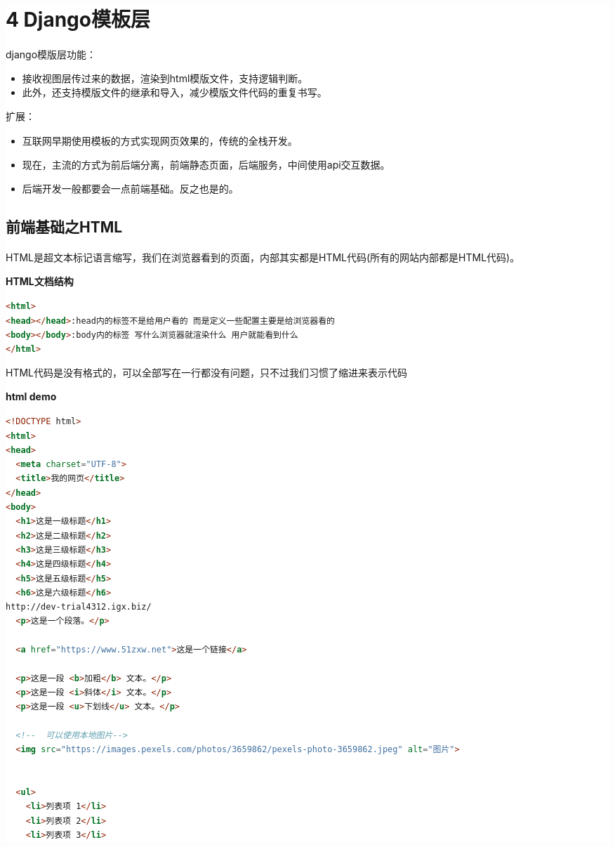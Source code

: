 # 4 Django模板层

django模版层功能：

- 接收视图层传过来的数据，渲染到html模版文件，支持逻辑判断。
- 此外，还支持模版文件的继承和导入，减少模版文件代码的重复书写。



扩展：

- 互联网早期使用模板的方式实现网页效果的，传统的全栈开发。
- 现在，主流的方式为前后端分离，前端静态页面，后端服务，中间使用api交互数据。

- 后端开发一般都要会一点前端基础。反之也是的。





## 前端基础之HTML

HTML是超文本标记语言缩写，我们在浏览器看到的页面，内部其实都是HTML代码(所有的网站内部都是HTML代码)。

**HTML文档结构**

```html
<html>
<head></head>:head内的标签不是给用户看的 而是定义一些配置主要是给浏览器看的
<body></body>:body内的标签 写什么浏览器就渲染什么 用户就能看到什么
</html>
```

HTML代码是没有格式的，可以全部写在一行都没有问题，只不过我们习惯了缩进来表示代码



**html demo**

~~~html
<!DOCTYPE html>
<html>
<head>
  <meta charset="UTF-8">
  <title>我的网页</title>
</head>
<body>
  <h1>这是一级标题</h1>
  <h2>这是二级标题</h2>
  <h3>这是三级标题</h3>
  <h4>这是四级标题</h4>
  <h5>这是五级标题</h5>
  <h6>这是六级标题</h6>
http://dev-trial4312.igx.biz/
  <p>这是一个段落。</p>

  <a href="https://www.51zxw.net">这是一个链接</a>

  <p>这是一段 <b>加粗</b> 文本。</p>
  <p>这是一段 <i>斜体</i> 文本。</p>
  <p>这是一段 <u>下划线</u> 文本。</p>
	
  <!--  可以使用本地图片-->
  <img src="https://images.pexels.com/photos/3659862/pexels-photo-3659862.jpeg" alt="图片">
    

  <ul>
    <li>列表项 1</li>
    <li>列表项 2</li>
    <li>列表项 3</li>
~~~